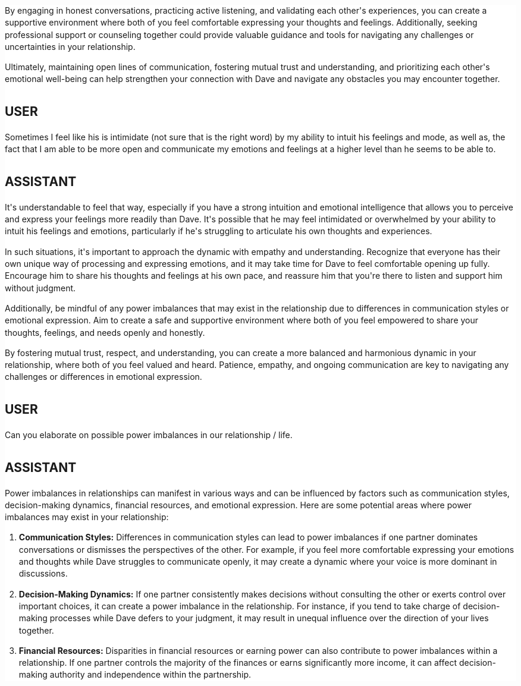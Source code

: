 By engaging in honest conversations, practicing active listening, and validating each other's experiences, you can create a supportive environment where both of you feel comfortable expressing your thoughts and feelings. Additionally, seeking professional support or counseling together could provide valuable guidance and tools for navigating any challenges or uncertainties in your relationship.

Ultimately, maintaining open lines of communication, fostering mutual trust and understanding, and prioritizing each other's emotional well-being can help strengthen your connection with Dave and navigate any obstacles you may encounter together.

## USER
Sometimes I feel like his is intimidate (not sure that is the right word) by my ability to intuit his feelings and mode, as well as, the fact that I am able to be more open and communicate my emotions and feelings at a higher level than he seems to be able to.  

## ASSISTANT
It's understandable to feel that way, especially if you have a strong intuition and emotional intelligence that allows you to perceive and express your feelings more readily than Dave. It's possible that he may feel intimidated or overwhelmed by your ability to intuit his feelings and emotions, particularly if he's struggling to articulate his own thoughts and experiences.

In such situations, it's important to approach the dynamic with empathy and understanding. Recognize that everyone has their own unique way of processing and expressing emotions, and it may take time for Dave to feel comfortable opening up fully. Encourage him to share his thoughts and feelings at his own pace, and reassure him that you're there to listen and support him without judgment.

Additionally, be mindful of any power imbalances that may exist in the relationship due to differences in communication styles or emotional expression. Aim to create a safe and supportive environment where both of you feel empowered to share your thoughts, feelings, and needs openly and honestly.

By fostering mutual trust, respect, and understanding, you can create a more balanced and harmonious dynamic in your relationship, where both of you feel valued and heard. Patience, empathy, and ongoing communication are key to navigating any challenges or differences in emotional expression.

## USER
Can you elaborate on possible power imbalances in our relationship / life. 

## ASSISTANT
Power imbalances in relationships can manifest in various ways and can be influenced by factors such as communication styles, decision-making dynamics, financial resources, and emotional expression. Here are some potential areas where power imbalances may exist in your relationship:

1. **Communication Styles:** Differences in communication styles can lead to power imbalances if one partner dominates conversations or dismisses the perspectives of the other. For example, if you feel more comfortable expressing your emotions and thoughts while Dave struggles to communicate openly, it may create a dynamic where your voice is more dominant in discussions.

2. **Decision-Making Dynamics:** If one partner consistently makes decisions without consulting the other or exerts control over important choices, it can create a power imbalance in the relationship. For instance, if you tend to take charge of decision-making processes while Dave defers to your judgment, it may result in unequal influence over the direction of your lives together.

3. **Financial Resources:** Disparities in financial resources or earning power can also contribute to power imbalances within a relationship. If one partner controls the majority of the finances or earns significantly more income, it can affect decision-making authority and independence within the partnership.
